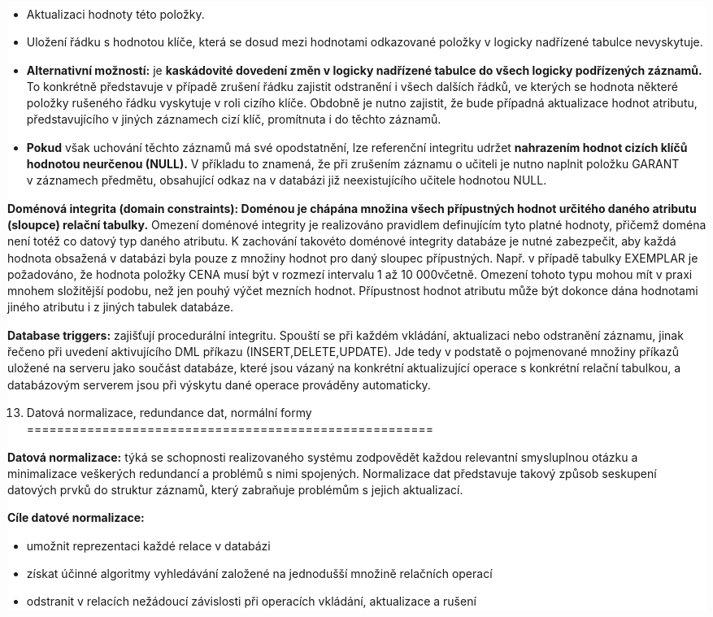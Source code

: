 -   Aktualizaci hodnoty této položky.

-   Uložení řádku s hodnotou klíče, která se dosud mezi hodnotami odkazované
    položky v logicky nadřízené tabulce nevyskytuje.

-   **Alternativní možností:** je **kaskádovité dovedení změn v logicky
    nadřízené tabulce do všech logicky podřízených záznamů.** To konkrétně
    představuje v případě zrušení řádku zajistit odstranění i všech dalších
    řádků, ve kterých se hodnota některé položky rušeného řádku vyskytuje v roli
    cizího klíče. Obdobně je nutno zajistit, že bude případná aktualizace hodnot
    atributu, představujícího v jiných záznamech cizí klíč, promítnuta i do
    těchto záznamů.

-   **Pokud** však uchování těchto záznamů má své opodstatnění, lze referenční
    integritu udržet **nahrazením hodnot cizích klíčů hodnotou neurčenou
    (NULL).** V příkladu to znamená, že při zrušením záznamu o učiteli je nutno
    naplnit položku GARANT v záznamech předmětu, obsahující odkaz na v databázi
    již neexistujícího učitele hodnotou NULL.

**Doménová integrita (domain constraints): Doménou je chápána množina všech
přípustných hodnot určitého daného atributu (sloupce) relační tabulky.** Omezení
doménové integrity je realizováno pravidlem definujícím tyto platné hodnoty,
přičemž doména není totéž co datový typ daného atributu. K zachování takovéto
doménové integrity databáze je nutné zabezpečit, aby každá hodnota obsažená
v databázi byla pouze z množiny hodnot pro daný sloupec přípustných. Např.
v případě tabulky EXEMPLAR je požadováno, že hodnota položky CENA musí být
v rozmezí intervalu 1 až 10 000včetně. Omezení tohoto typu mohou mít v praxi
mnohem složitější podobu, než jen pouhý výčet mezních hodnot. Přípustnost hodnot
atributu může být dokonce dána hodnotami jiného atributu i z jiných tabulek
databáze.

**Database triggers:** zajišťují procedurální integritu. Spouští se při každém
vkládání, aktualizaci nebo odstranění záznamu, jinak řečeno při uvedení
aktivujícího DML příkazu (INSERT,DELETE,UPDATE). Jde tedy v podstatě o
pojmenované množiny příkazů uložené na serveru jako součást databáze, které jsou
vázaný na konkrétní aktualizující operace s konkrétní relační tabulkou, a
databázovým serverem jsou při výskytu dané operace prováděny automaticky.

13. Datová normalizace, redundance dat, normální formy
======================================================

**Datová normalizace:** týká se schopnosti realizovaného systému zodpovědět
každou relevantní smysluplnou otázku a minimalizace veškerých redundancí a
problémů s nimi spojených. Normalizace dat představuje takový způsob seskupení
datových prvků do struktur záznamů, který zabraňuje problémům s jejich
aktualizací.

**Cíle datové normalizace:**

-   umožnit reprezentaci každé relace v databázi

-   získat účinné algoritmy vyhledávání založené na jednodušší množině relačních
    operací

-   odstranit v relacích nežádoucí závislosti při operacích vkládání,
    aktualizace a rušení
